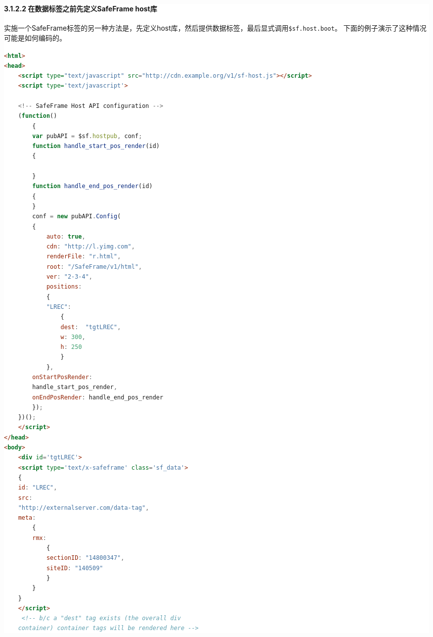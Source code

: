 #### 3.1.2.2 在数据标签之前先定义SafeFrame host库

实施一个SafeFrame标签的另一种方法是，先定义host库，然后提供数据标签，最后显式调用`$sf.host.boot`。
下面的例子演示了这种情况可能是如何编码的。

``` html
<html> 
<head> 
	<script type="text/javascript" src="http://cdn.example.org/v1/sf-host.js"></script>
	<script type='text/javascript'>  
	 
	<!-- SafeFrame Host API configuration -->  
	(function()  
		{  
		var pubAPI = $sf.hostpub, conf;   
		function handle_start_pos_render(id)  
		{   
		 
		}  
		function handle_end_pos_render(id)  
		{ 
		}  
		conf = new pubAPI.Config( 
		{  
			auto: true,  
			cdn: "http://l.yimg.com",  
			renderFile: "r.html",  
			root: "/SafeFrame/v1/html",  
			ver: "2-3-4",  
			positions:  
			{  
			"LREC":  
				{  
				dest:  "tgtLREC",  
				w: 300,  
				h: 250  
				}  
			},  
		onStartPosRender: 
		handle_start_pos_render,  
		onEndPosRender: handle_end_pos_render  
		});   
	})();  
	</script>  
</head>  
<body>  
	<div id='tgtLREC'>  
	<script type='text/x-safeframe' class='sf_data'>  
	{  
	id: "LREC",  
	src: 
	"http://externalserver.com/data-tag",  
	meta:  
		{  
		rmx:  
			{  
			sectionID: "14800347",  
			siteID: "140509"   
			}  
		}  
	}  
	</script>
	 <!-- b/c a "dest" tag exists (the overall div 
	container) container tags will be rendered here -->  
```